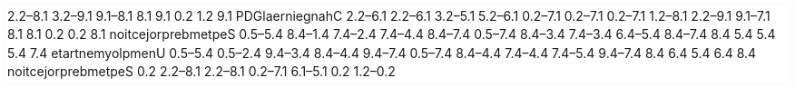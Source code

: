 2.2–8.1
3.2–9.1
9.1–8.1
8.1
9.1
0.2
1.2
9.1
PDGlaerniegnahC
2.2–6.1
2.2–6.1
3.2–5.1
5.2–6.1
0.2–7.1
0.2–7.1
0.2–7.1
1.2–8.1
2.2–9.1
9.1–7.1
8.1
8.1
0.2
0.2
8.1
noitcejorprebmetpeS
0.5–5.4
8.4–1.4
7.4–2.4
7.4–4.4
8.4–7.4
0.5–7.4
8.4–3.4
7.4–3.4
6.4–5.4
8.4–7.4
8.4
5.4
5.4
5.4
7.4
etartnemyolpmenU
0.5–5.4
0.5–2.4
9.4–3.4
8.4–4.4
9.4–7.4
0.5–7.4
8.4–4.4
7.4–4.4
7.4–5.4
9.4–7.4
8.4
6.4
5.4
6.4
8.4
noitcejorprebmetpeS
0.2
2.2–8.1
2.2–8.1
0.2–7.1
6.1–5.1
0.2
1.2–0.2
